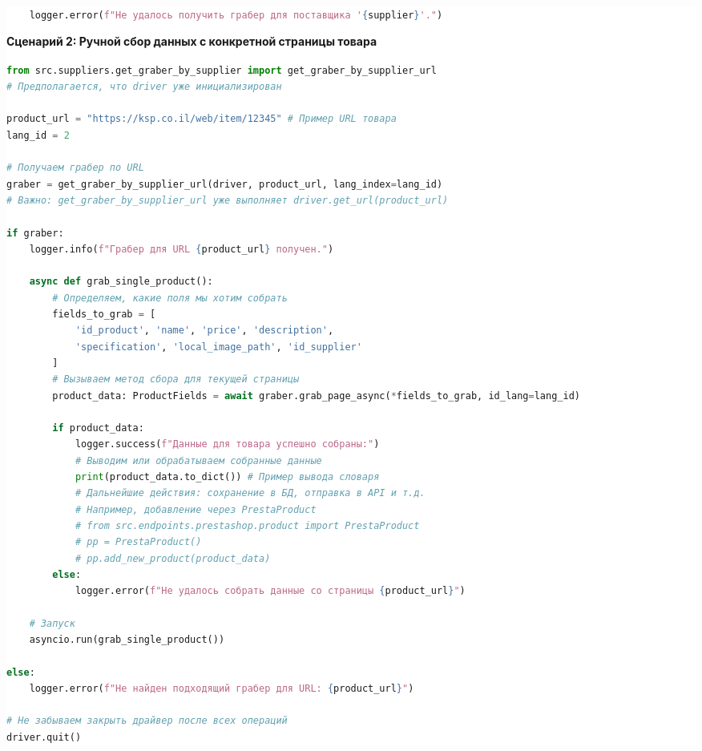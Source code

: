```python
    logger.error(f"Не удалось получить грабер для поставщика '{supplier}'.")

```

**Сценарий 2: Ручной сбор данных с конкретной страницы товара**

```python
from src.suppliers.get_graber_by_supplier import get_graber_by_supplier_url
# Предполагается, что driver уже инициализирован

product_url = "https://ksp.co.il/web/item/12345" # Пример URL товара
lang_id = 2

# Получаем грабер по URL
graber = get_graber_by_supplier_url(driver, product_url, lang_index=lang_id)
# Важно: get_graber_by_supplier_url уже выполняет driver.get_url(product_url)

if graber:
    logger.info(f"Грабер для URL {product_url} получен.")

    async def grab_single_product():
        # Определяем, какие поля мы хотим собрать
        fields_to_grab = [
            'id_product', 'name', 'price', 'description',
            'specification', 'local_image_path', 'id_supplier'
        ]
        # Вызываем метод сбора для текущей страницы
        product_data: ProductFields = await graber.grab_page_async(*fields_to_grab, id_lang=lang_id)

        if product_data:
            logger.success(f"Данные для товара успешно собраны:")
            # Выводим или обрабатываем собранные данные
            print(product_data.to_dict()) # Пример вывода словаря
            # Дальнейшие действия: сохранение в БД, отправка в API и т.д.
            # Например, добавление через PrestaProduct
            # from src.endpoints.prestashop.product import PrestaProduct
            # pp = PrestaProduct()
            # pp.add_new_product(product_data)
        else:
            logger.error(f"Не удалось собрать данные со страницы {product_url}")

    # Запуск
    asyncio.run(grab_single_product())

else:
    logger.error(f"Не найден подходящий грабер для URL: {product_url}")

# Не забываем закрыть драйвер после всех операций
driver.quit()
```
